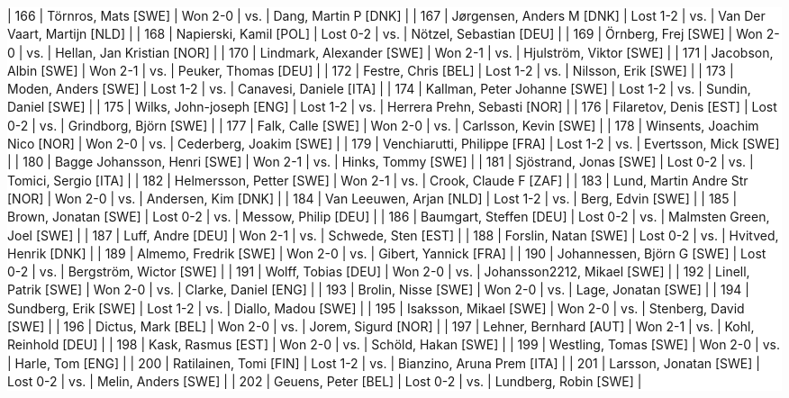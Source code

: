 | 166 | Törnros, Mats [SWE] | Won 2-0 | vs. | Dang, Martin P [DNK] |
| 167 | Jørgensen, Anders M [DNK] | Lost 1-2 | vs. | Van Der Vaart, Martijn [NLD] |
| 168 | Napierski, Kamil [POL] | Lost 0-2 | vs. | Nötzel, Sebastian [DEU] |
| 169 | Örnberg, Frej [SWE] | Won 2-0 | vs. | Hellan, Jan Kristian [NOR] |
| 170 | Lindmark, Alexander [SWE] | Won 2-1 | vs. | Hjulström, Viktor [SWE] |
| 171 | Jacobson, Albin [SWE] | Won 2-1 | vs. | Peuker, Thomas [DEU] |
| 172 | Festre, Chris [BEL] | Lost 1-2 | vs. | Nilsson, Erik [SWE] |
| 173 | Moden, Anders [SWE] | Lost 1-2 | vs. | Canavesi, Daniele [ITA] |
| 174 | Kallman, Peter Johanne [SWE] | Lost 1-2 | vs. | Sundin, Daniel [SWE] |
| 175 | Wilks, John-joseph [ENG] | Lost 1-2 | vs. | Herrera Prehn, Sebasti [NOR] |
| 176 | Filaretov, Denis [EST] | Lost 0-2 | vs. | Grindborg, Björn [SWE] |
| 177 | Falk, Calle [SWE] | Won 2-0 | vs. | Carlsson, Kevin [SWE] |
| 178 | Winsents, Joachim Nico [NOR] | Won 2-0 | vs. | Cederberg, Joakim [SWE] |
| 179 | Venchiarutti, Philippe [FRA] | Lost 1-2 | vs. | Evertsson, Mick [SWE] |
| 180 | Bagge Johansson, Henri [SWE] | Won 2-1 | vs. | Hinks, Tommy [SWE] |
| 181 | Sjöstrand, Jonas [SWE] | Lost 0-2 | vs. | Tomici, Sergio [ITA] |
| 182 | Helmersson, Petter [SWE] | Won 2-1 | vs. | Crook, Claude F [ZAF] |
| 183 | Lund, Martin Andre Str [NOR] | Won 2-0 | vs. | Andersen, Kim [DNK] |
| 184 | Van Leeuwen, Arjan [NLD] | Lost 1-2 | vs. | Berg, Edvin [SWE] |
| 185 | Brown, Jonatan [SWE] | Lost 0-2 | vs. | Messow, Philip [DEU] |
| 186 | Baumgart, Steffen [DEU] | Lost 0-2 | vs. | Malmsten Green, Joel [SWE] |
| 187 | Luff, Andre [DEU] | Won 2-1 | vs. | Schwede, Sten [EST] |
| 188 | Forslin, Natan [SWE] | Lost 0-2 | vs. | Hvitved, Henrik [DNK] |
| 189 | Almemo, Fredrik [SWE] | Won 2-0 | vs. | Gibert, Yannick [FRA] |
| 190 | Johannessen, Björn G [SWE] | Lost 0-2 | vs. | Bergström, Wictor [SWE] |
| 191 | Wolff, Tobias [DEU] | Won 2-0 | vs. | Johansson2212, Mikael [SWE] |
| 192 | Linell, Patrik [SWE] | Won 2-0 | vs. | Clarke, Daniel [ENG] |
| 193 | Brolin, Nisse [SWE] | Won 2-0 | vs. | Lage, Jonatan [SWE] |
| 194 | Sundberg, Erik [SWE] | Lost 1-2 | vs. | Diallo, Madou [SWE] |
| 195 | Isaksson, Mikael [SWE] | Won 2-0 | vs. | Stenberg, David [SWE] |
| 196 | Dictus, Mark [BEL] | Won 2-0 | vs. | Jorem, Sigurd [NOR] |
| 197 | Lehner, Bernhard [AUT] | Won 2-1 | vs. | Kohl, Reinhold [DEU] |
| 198 | Kask, Rasmus [EST] | Won 2-0 | vs. | Schöld, Hakan [SWE] |
| 199 | Westling, Tomas [SWE] | Won 2-0 | vs. | Harle, Tom [ENG] |
| 200 | Ratilainen, Tomi [FIN] | Lost 1-2 | vs. | Bianzino, Aruna Prem [ITA] |
| 201 | Larsson, Jonatan [SWE] | Lost 0-2 | vs. | Melin, Anders [SWE] |
| 202 | Geuens, Peter [BEL] | Lost 0-2 | vs. | Lundberg, Robin [SWE] |